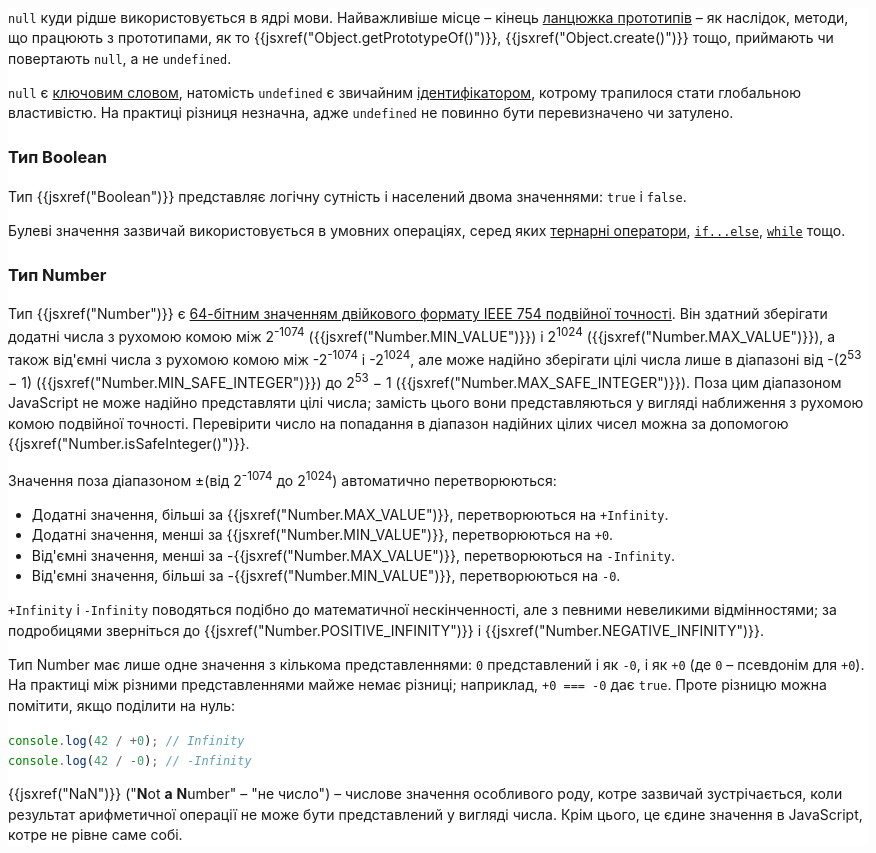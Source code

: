 `null` куди рідше використовується в ядрі мови. Найважливіше місце – кінець [ланцюжка прототипів](/uk/docs/Web/JavaScript/Inheritance_and_the_prototype_chain) – як наслідок, методи, що працюють з прототипами, як то {{jsxref("Object.getPrototypeOf()")}}, {{jsxref("Object.create()")}} тощо, приймають чи повертають `null`, а не `undefined`.

`null` є [ключовим словом](/uk/docs/Web/JavaScript/Reference/Lexical_grammar#kliuchovi-slova), натомість `undefined` є звичайним [ідентифікатором](/uk/docs/Web/JavaScript/Reference/Lexical_grammar#identyfikatory), котрому трапилося стати глобальною властивістю. На практиці різниця незначна, адже `undefined` не повинно бути перевизначено чи затулено.

### Тип Boolean

Тип {{jsxref("Boolean")}} представляє логічну сутність і населений двома значеннями: `true` і `false`.

Булеві значення зазвичай використовується в умовних операціях, серед яких [тернарні оператори](/uk/docs/Web/JavaScript/Reference/Operators/Conditional_Operator), [`if...else`](/uk/docs/Web/JavaScript/Reference/Statements/if...else), [`while`](/uk/docs/Web/JavaScript/Reference/Statements/while) тощо.

### Тип Number

Тип {{jsxref("Number")}} є [64-бітним значенням двійкового формату IEEE 754 подвійної точності](/uk/docs/Web/JavaScript/Reference/Global_Objects/Number#koduvannia-number). Він здатний зберігати додатні числа з рухомою комою між 2<sup>-1074</sup> ({{jsxref("Number.MIN_VALUE")}}) і 2<sup>1024</sup> ({{jsxref("Number.MAX_VALUE")}}), а також від'ємні числа з рухомою комою між -2<sup>-1074</sup> і -2<sup>1024</sup>, але може надійно зберігати цілі числа лише в діапазоні від -(2<sup>53</sup> − 1) ({{jsxref("Number.MIN_SAFE_INTEGER")}}) до 2<sup>53</sup> − 1 ({{jsxref("Number.MAX_SAFE_INTEGER")}}). Поза цим діапазоном JavaScript не може надійно представляти цілі числа; замість цього вони представляються у вигляді наближення з рухомою комою подвійної точності. Перевірити число на попадання в діапазон надійних цілих чисел можна за допомогою {{jsxref("Number.isSafeInteger()")}}.

Значення поза діапазоном ±(від 2<sup>-1074</sup> до 2<sup>1024</sup>) автоматично перетворюються:

- Додатні значення, більші за {{jsxref("Number.MAX_VALUE")}}, перетворюються на `+Infinity`.
- Додатні значення, менші за {{jsxref("Number.MIN_VALUE")}}, перетворюються на `+0`.
- Від'ємні значення, менші за -{{jsxref("Number.MAX_VALUE")}}, перетворюються на `-Infinity`.
- Від'ємні значення, більші за -{{jsxref("Number.MIN_VALUE")}}, перетворюються на `-0`.

`+Infinity` і `-Infinity` поводяться подібно до математичної нескінченності, але з певними невеликими відмінностями; за подробицями зверніться до {{jsxref("Number.POSITIVE_INFINITY")}} і {{jsxref("Number.NEGATIVE_INFINITY")}}.

Тип Number має лише одне значення з кількома представленнями: `0` представлений і як `-0`, і як `+0` (де `0` – псевдонім для `+0`). На практиці між різними представленнями майже немає різниці; наприклад, `+0 === -0` дає `true`. Проте різницю можна помітити, якщо поділити на нуль:

```js
console.log(42 / +0); // Infinity
console.log(42 / -0); // -Infinity
```

{{jsxref("NaN")}} ("**N**ot **a** **N**umber" – "не число") – числове значення особливого роду, котре зазвичай зустрічається, коли результат арифметичної операції не може бути представлений у вигляді числа. Крім цього, це єдине значення в JavaScript, котре не рівне саме собі.
